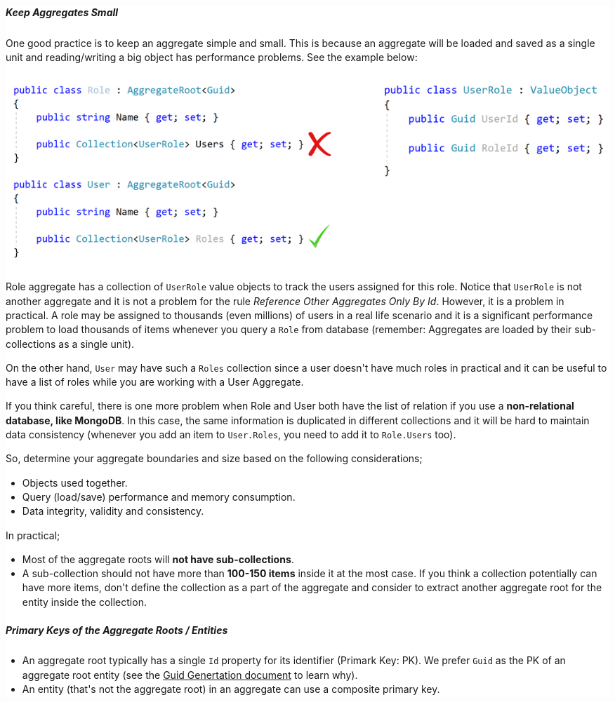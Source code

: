 ##### Keep Aggregates Small

One good practice is to keep an aggregate simple and small. This is because an aggregate will be loaded and saved as a single unit and reading/writing a big object has performance problems. See the example below:

![domain-driven-design-aggregate-keep-small](images/domain-driven-design-aggregate-keep-small.png)

Role aggregate has a collection of `UserRole` value objects to track the users assigned for this role. Notice that `UserRole` is not another aggregate and it is not a problem for the rule *Reference Other Aggregates Only By Id*. However, it is a problem in practical. A role may be assigned to thousands (even millions) of users in a real life scenario and it is a significant performance problem to load thousands of items whenever you query a `Role` from database (remember: Aggregates are loaded by their sub-collections as a single unit).

On the other hand, `User` may have such a `Roles` collection since a user doesn't have much roles in practical and it can be useful to have a list of roles while you are working with a User Aggregate.

If you think careful, there is one more problem when Role and User both have the list of relation if you use a **non-relational database, like MongoDB**. In this case, the same information is duplicated in different collections and it will be hard to maintain data consistency (whenever you add an item to `User.Roles`, you need to add it to `Role.Users` too).

So, determine your aggregate boundaries and size based on the following considerations;

* Objects used together.
* Query (load/save) performance and memory consumption.
* Data integrity, validity and consistency.

In practical;

* Most of the aggregate roots will **not have sub-collections**.
* A sub-collection should not have more than **100-150 items** inside it at the most case. If you think a collection potentially can have more items, don't define the collection as a part of the aggregate and consider to extract another aggregate root for the entity inside the collection.

##### Primary Keys of the Aggregate Roots / Entities

* An aggregate root typically has a single `Id` property for its identifier (Primark Key: PK). We prefer `Guid` as the PK of an aggregate root entity (see the [Guid Genertation document](Guid-Generation.md) to learn why).
* An entity (that's not the aggregate root) in an aggregate can use a composite primary key.
